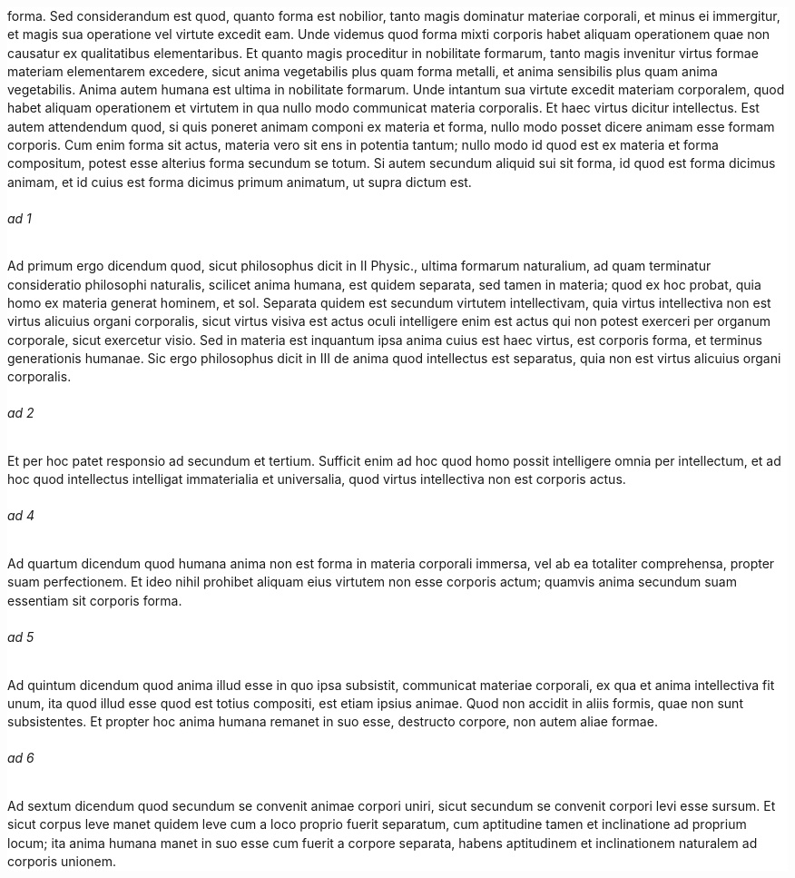 forma. Sed considerandum est quod, quanto forma est nobilior, tanto magis dominatur materiae corporali, et minus ei immergitur, et magis sua operatione vel virtute excedit eam. Unde videmus quod forma mixti corporis habet aliquam operationem quae non causatur ex qualitatibus elementaribus. Et quanto magis proceditur in nobilitate formarum, tanto magis invenitur virtus formae materiam elementarem excedere, sicut anima vegetabilis plus quam forma metalli, et anima sensibilis plus quam anima vegetabilis. Anima autem humana est ultima in nobilitate formarum. Unde intantum sua virtute excedit materiam corporalem, quod habet aliquam operationem et virtutem in qua nullo modo communicat materia corporalis. Et haec virtus dicitur intellectus. Est autem attendendum quod, si quis poneret animam componi ex materia et forma, nullo modo posset dicere animam esse formam corporis. Cum enim forma sit actus, materia vero sit ens in potentia tantum; nullo modo id quod est ex materia et forma compositum, potest esse alterius forma secundum se totum. Si autem secundum aliquid sui sit forma, id quod est forma dicimus animam, et id cuius est forma dicimus primum animatum, ut supra dictum est.

###### ad 1
Ad primum ergo dicendum quod, sicut philosophus dicit in II Physic., ultima formarum naturalium, ad quam terminatur consideratio philosophi naturalis, scilicet anima humana, est quidem separata, sed tamen in materia; quod ex hoc probat, quia homo ex materia generat hominem, et sol. Separata quidem est secundum virtutem intellectivam, quia virtus intellectiva non est virtus alicuius organi corporalis, sicut virtus visiva est actus oculi intelligere enim est actus qui non potest exerceri per organum corporale, sicut exercetur visio. Sed in materia est inquantum ipsa anima cuius est haec virtus, est corporis forma, et terminus generationis humanae. Sic ergo philosophus dicit in III de anima quod intellectus est separatus, quia non est virtus alicuius organi corporalis.

###### ad 2
Et per hoc patet responsio ad secundum et tertium. Sufficit enim ad hoc quod homo possit intelligere omnia per intellectum, et ad hoc quod intellectus intelligat immaterialia et universalia, quod virtus intellectiva non est corporis actus.

###### ad 4
Ad quartum dicendum quod humana anima non est forma in materia corporali immersa, vel ab ea totaliter comprehensa, propter suam perfectionem. Et ideo nihil prohibet aliquam eius virtutem non esse corporis actum; quamvis anima secundum suam essentiam sit corporis forma.

###### ad 5
Ad quintum dicendum quod anima illud esse in quo ipsa subsistit, communicat materiae corporali, ex qua et anima intellectiva fit unum, ita quod illud esse quod est totius compositi, est etiam ipsius animae. Quod non accidit in aliis formis, quae non sunt subsistentes. Et propter hoc anima humana remanet in suo esse, destructo corpore, non autem aliae formae.

###### ad 6
Ad sextum dicendum quod secundum se convenit animae corpori uniri, sicut secundum se convenit corpori levi esse sursum. Et sicut corpus leve manet quidem leve cum a loco proprio fuerit separatum, cum aptitudine tamen et inclinatione ad proprium locum; ita anima humana manet in suo esse cum fuerit a corpore separata, habens aptitudinem et inclinationem naturalem ad corporis unionem.

